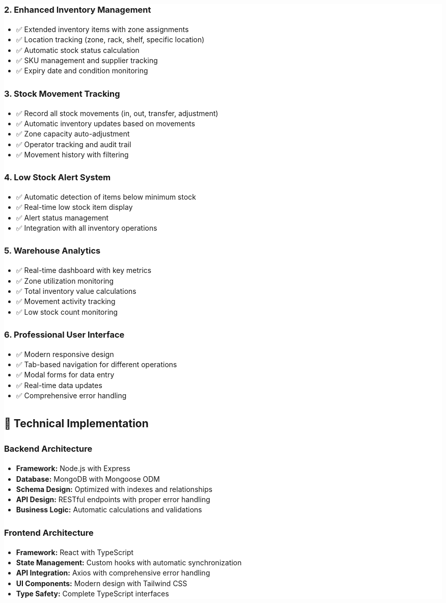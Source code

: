 ### 2. Enhanced Inventory Management
- ✅ Extended inventory items with zone assignments
- ✅ Location tracking (zone, rack, shelf, specific location)
- ✅ Automatic stock status calculation
- ✅ SKU management and supplier tracking
- ✅ Expiry date and condition monitoring

### 3. Stock Movement Tracking
- ✅ Record all stock movements (in, out, transfer, adjustment)
- ✅ Automatic inventory updates based on movements
- ✅ Zone capacity auto-adjustment
- ✅ Operator tracking and audit trail
- ✅ Movement history with filtering

### 4. Low Stock Alert System
- ✅ Automatic detection of items below minimum stock
- ✅ Real-time low stock item display
- ✅ Alert status management
- ✅ Integration with all inventory operations

### 5. Warehouse Analytics
- ✅ Real-time dashboard with key metrics
- ✅ Zone utilization monitoring
- ✅ Total inventory value calculations
- ✅ Movement activity tracking
- ✅ Low stock count monitoring

### 6. Professional User Interface
- ✅ Modern responsive design
- ✅ Tab-based navigation for different operations
- ✅ Modal forms for data entry
- ✅ Real-time data updates
- ✅ Comprehensive error handling

## 🔧 Technical Implementation

### Backend Architecture
- **Framework:** Node.js with Express
- **Database:** MongoDB with Mongoose ODM
- **Schema Design:** Optimized with indexes and relationships
- **API Design:** RESTful endpoints with proper error handling
- **Business Logic:** Automatic calculations and validations

### Frontend Architecture
- **Framework:** React with TypeScript
- **State Management:** Custom hooks with automatic synchronization
- **API Integration:** Axios with comprehensive error handling
- **UI Components:** Modern design with Tailwind CSS
- **Type Safety:** Complete TypeScript interfaces
